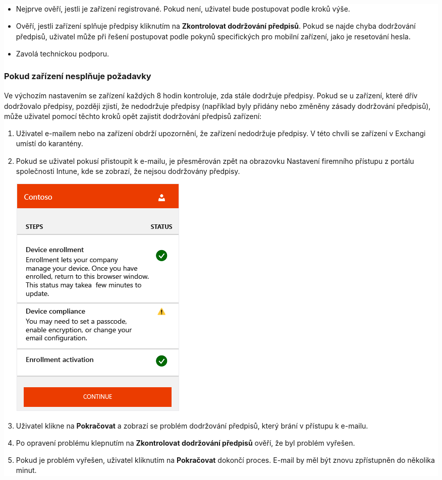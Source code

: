 -   Nejprve ověří, jestli je zařízení registrované. Pokud není, uživatel bude postupovat podle kroků výše.

-   Ověří, jestli zařízení splňuje předpisy kliknutím na **Zkontrolovat dodržování předpisů**. Pokud se najde chyba dodržování předpisů, uživatel může při řešení postupovat podle pokynů specifických pro mobilní zařízení, jako je resetování hesla.

-   Zavolá technickou podporu.

### Pokud zařízení nesplňuje požadavky
Ve výchozím nastavením se zařízení každých 8 hodin kontroluje, zda stále dodržuje předpisy. Pokud se u zařízení, které dřív dodržovalo předpisy, později zjistí, že nedodržuje předpisy (například byly přidány nebo změněny zásady dodržování předpisů), může uživatel pomocí těchto kroků opět zajistit dodržování předpisů zařízení:

1.  Uživatel e-mailem nebo na zařízení obdrží upozornění, že zařízení nedodržuje předpisy. V této chvíli se zařízení v Exchangi umístí do karantény.

2.  Pokud se uživatel pokusí přistoupit k e-mailu, je přesměrován zpět na obrazovku Nastavení firemního přístupu z portálu společnosti Intune, kde se zobrazí, že nejsou dodržovány předpisy.

    ![](../Image/CA_EUX/EUX_Windows_14_OutOfCompliance.png)

3.  Uživatel klikne na **Pokračovat** a zobrazí se problém dodržování předpisů, který brání v přístupu k e-mailu.

4.  Po opravení problému klepnutím na **Zkontrolovat dodržování předpisů** ověří, že byl problém vyřešen.

5.  Pokud je problém vyřešen, uživatel kliknutím na **Pokračovat** dokončí proces. E-mail by měl být znovu zpřístupněn do několika minut.
